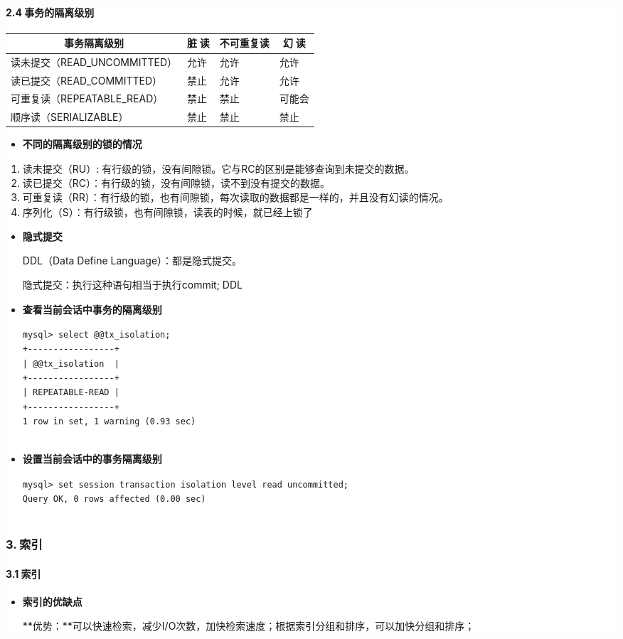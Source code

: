 #### 2.4 事务的隔离级别

| 事务隔离级别                 | 脏    读 | 不可重复读 | 幻    读 |
| ---------------------------- | -------- | ---------- | -------- |
| 读未提交（READ_UNCOMMITTED） | 允许     | 允许       | 允许     |
| 读已提交（READ_COMMITTED）   | 禁止     | 允许       | 允许     |
| 可重复读（REPEATABLE_READ）  | 禁止     | 禁止       | 可能会   |
| 顺序读（SERIALIZABLE）       | 禁止     | 禁止       | 禁止     |

- **不同的隔离级别的锁的情况**

1. 读未提交（RU）: 有行级的锁，没有间隙锁。它与RC的区别是能够查询到未提交的数据。
2. 读已提交（RC）：有行级的锁，没有间隙锁，读不到没有提交的数据。
3. 可重复读（RR）：有行级的锁，也有间隙锁，每次读取的数据都是一样的，并且没有幻读的情况。
4. 序列化（S）：有行级锁，也有间隙锁，读表的时候，就已经上锁了

- **隐式提交**

  DDL（Data Define Language）：都是隐式提交。

  隐式提交：执行这种语句相当于执行commit; DDL

- **查看当前会话中事务的隔离级别**

  ```
  mysql> select @@tx_isolation;
  +-----------------+
  | @@tx_isolation  |
  +-----------------+
  | REPEATABLE-READ |
  +-----------------+
  1 row in set, 1 warning (0.93 sec)
  
  
  ```

- **设置当前会话中的事务隔离级别**

  ```
  mysql> set session transaction isolation level read uncommitted;
  Query OK, 0 rows affected (0.00 sec)
  
  
  ```



### 3. 索引

#### 3.1 索引

- **索引的优缺点**

  **优势：**可以快速检索，减少I/O次数，加快检索速度；根据索引分组和排序，可以加快分组和排序；
